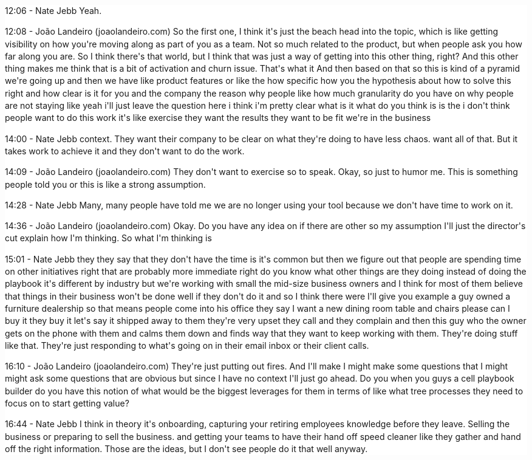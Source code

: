 12:06 - Nate Jebb
  Yeah.

12:08 - João Landeiro (joaolandeiro.com)
  So the first one, I think it's just the beach head into the topic, which is like getting visibility on how you're moving along as part of you as a team.  Not so much related to the product, but when people ask you how far along you are. So I think there's that world, but I think that was just a way of getting into this other thing, right?  And this other thing makes me think that is a bit of activation and churn issue. That's what it And then  based on that so this is kind of a pyramid we're going up and then we have like product features or like the how specific how you the hypothesis about how to solve this right and how clear is it for you and the company the reason why people like how much granularity do you have on why people are not staying like yeah i'll just leave the question here i think i'm pretty clear what is it what do you think is is the i don't think people want to do this work it's like exercise they want the results they want to be fit we're in the business

14:00 - Nate Jebb
  context. They want their company to be clear on what they're doing to have less chaos. want all of that.  But it takes work to achieve it and they don't want to do the work.

14:09 - João Landeiro (joaolandeiro.com)
  They don't want to exercise so to speak. Okay, so just to humor me. This is something people told you or this is like a strong assumption.

14:28 - Nate Jebb
  Many, many people have told me we are no longer using your tool because we don't have time to work on it.

14:36 - João Landeiro (joaolandeiro.com)
  Okay. Do you have any idea on if there are other so my assumption I'll just the director's cut explain how I'm thinking.  So what I'm thinking is

15:01 - Nate Jebb
  they they say that they don't have the time is it's common but then we figure out that people are spending time on other initiatives right that are probably more immediate right do you know what other things are they doing instead of doing the playbook it's different by industry but we're working with small the mid-size business owners and I think for most of them believe that things in their business won't be done well if they don't do it and so I think there were I'll give you example a guy owned a furniture dealership so that means people come into his office they say I want a new dining room table and chairs please can I buy it they buy it let's say it shipped away to them they're very upset they call and they complain and then this guy who the owner gets on the phone with them and calms them down and finds  way that they want to keep working with them. They're doing stuff like that. They're just responding to what's going on in their email inbox or their client calls.

16:10 - João Landeiro (joaolandeiro.com)
  They're just putting out fires. And I'll make I might make some questions that I might might ask some questions that are obvious but since I have no context I'll just go ahead.  Do you when you guys a cell playbook builder do you have this notion of what would be the biggest leverages for them in terms of like what tree processes they need to focus on to start getting value?

16:44 - Nate Jebb
  I think in theory it's onboarding, capturing your retiring employees knowledge before they leave. Selling the business or preparing to sell the business.  and getting your teams to have their hand off speed cleaner like they gather and hand off the right information.  Those are the ideas, but I don't see people do it that well anyway.

